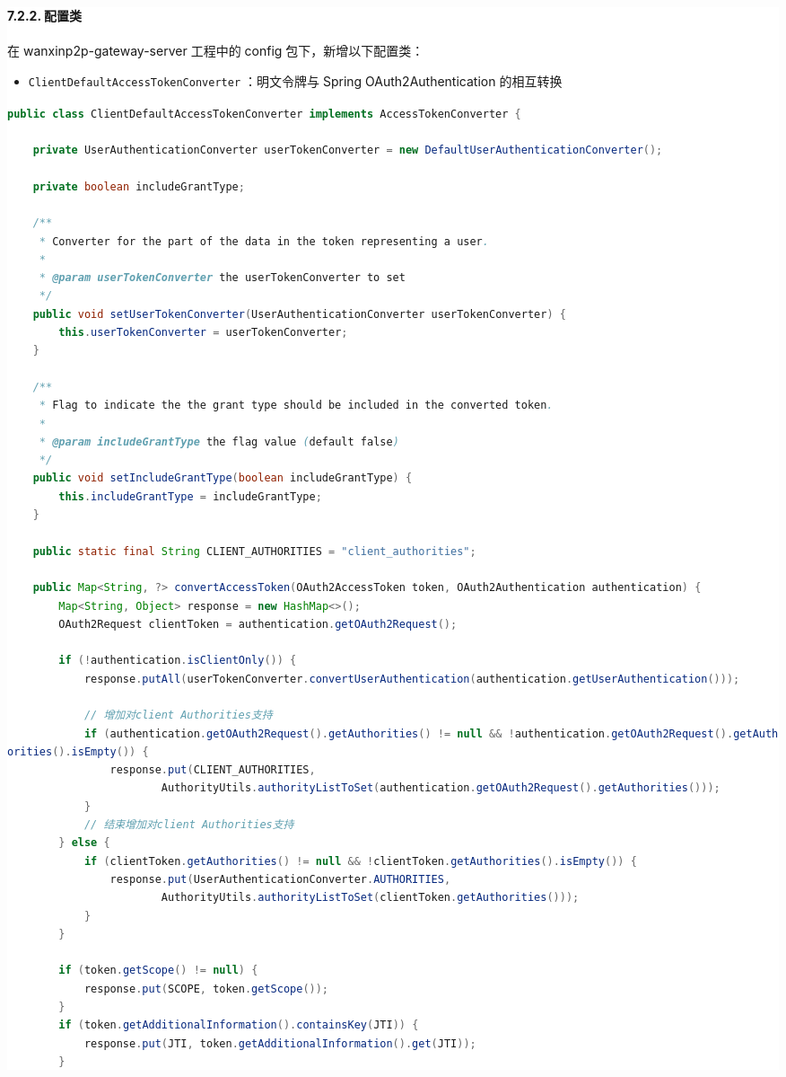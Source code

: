 #### 7.2.2. 配置类

在 wanxinp2p-gateway-server 工程中的 config 包下，新增以下配置类：

- `ClientDefaultAccessTokenConverter` ：明文令牌与 Spring OAuth2Authentication 的相互转换

```java
public class ClientDefaultAccessTokenConverter implements AccessTokenConverter {

    private UserAuthenticationConverter userTokenConverter = new DefaultUserAuthenticationConverter();

    private boolean includeGrantType;

    /**
     * Converter for the part of the data in the token representing a user.
     *
     * @param userTokenConverter the userTokenConverter to set
     */
    public void setUserTokenConverter(UserAuthenticationConverter userTokenConverter) {
        this.userTokenConverter = userTokenConverter;
    }

    /**
     * Flag to indicate the the grant type should be included in the converted token.
     *
     * @param includeGrantType the flag value (default false)
     */
    public void setIncludeGrantType(boolean includeGrantType) {
        this.includeGrantType = includeGrantType;
    }

    public static final String CLIENT_AUTHORITIES = "client_authorities";

    public Map<String, ?> convertAccessToken(OAuth2AccessToken token, OAuth2Authentication authentication) {
        Map<String, Object> response = new HashMap<>();
        OAuth2Request clientToken = authentication.getOAuth2Request();

        if (!authentication.isClientOnly()) {
            response.putAll(userTokenConverter.convertUserAuthentication(authentication.getUserAuthentication()));

            // 增加对client Authorities支持
            if (authentication.getOAuth2Request().getAuthorities() != null && !authentication.getOAuth2Request().getAuthorities().isEmpty()) {
                response.put(CLIENT_AUTHORITIES,
                        AuthorityUtils.authorityListToSet(authentication.getOAuth2Request().getAuthorities()));
            }
            // 结束增加对client Authorities支持
        } else {
            if (clientToken.getAuthorities() != null && !clientToken.getAuthorities().isEmpty()) {
                response.put(UserAuthenticationConverter.AUTHORITIES,
                        AuthorityUtils.authorityListToSet(clientToken.getAuthorities()));
            }
        }

        if (token.getScope() != null) {
            response.put(SCOPE, token.getScope());
        }
        if (token.getAdditionalInformation().containsKey(JTI)) {
            response.put(JTI, token.getAdditionalInformation().get(JTI));
        }

```